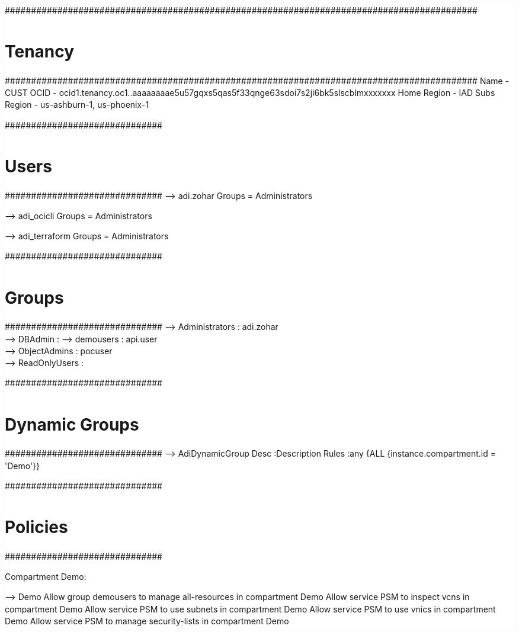 
##########################################################################################
#                                        Tenancy                                         #
##########################################################################################
Name        - CUST
OCID        - ocid1.tenancy.oc1..aaaaaaaae5u57gqxs5qas5f33qnge63sdoi7s2ji6bk5slscblmxxxxxxx
Home Region - IAD
Subs Region - us-ashburn-1, us-phoenix-1

##############################
#           Users            #
##############################
--> adi.zohar
    Groups = Administrators 

--> adi_ocicli
    Groups = Administrators 

--> adi_terraform
    Groups = Administrators 

##############################
#           Groups           #
##############################
--> Administrators       : adi.zohar  
--> DBAdmin              : 
--> demousers            : api.user  
--> ObjectAdmins         : pocuser  
--> ReadOnlyUsers        : 


##############################
#       Dynamic Groups       #
##############################
--> AdiDynamicGroup
    Desc      :Description
    Rules     :any {ALL {instance.compartment.id = 'Demo'}}

##############################
#          Policies          #
##############################

Compartment Demo:

--> Demo
    Allow group demousers to manage all-resources in compartment Demo
      Allow service PSM to inspect vcns in compartment Demo
      Allow service PSM to use subnets in compartment Demo
      Allow service PSM to use vnics in compartment Demo
      Allow service PSM to manage security-lists in compartment Demo
